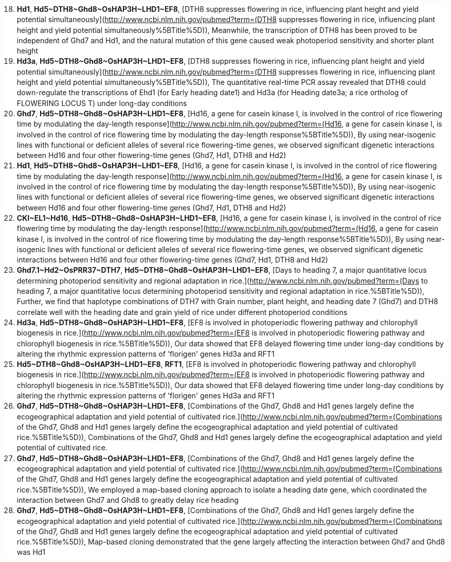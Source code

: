 18. __Hd1__, __Hd5~DTH8~Ghd8~OsHAP3H~LHD1~EF8__, [DTH8 suppresses flowering in rice, influencing plant height and yield potential simultaneously](http://www.ncbi.nlm.nih.gov/pubmed?term=(DTH8 suppresses flowering in rice, influencing plant height and yield potential simultaneously%5BTitle%5D)),  Meanwhile, the transcription of DTH8 has been proved to be independent of Ghd7 and Hd1, and the natural mutation of this gene caused weak photoperiod sensitivity and shorter plant height
19. __Hd3a__, __Hd5~DTH8~Ghd8~OsHAP3H~LHD1~EF8__, [DTH8 suppresses flowering in rice, influencing plant height and yield potential simultaneously](http://www.ncbi.nlm.nih.gov/pubmed?term=(DTH8 suppresses flowering in rice, influencing plant height and yield potential simultaneously%5BTitle%5D)),  The quantitative real-time PCR assay revealed that DTH8 could down-regulate the transcriptions of Ehd1 (for Early heading date1) and Hd3a (for Heading date3a; a rice ortholog of FLOWERING LOCUS T) under long-day conditions
20. __Ghd7__, __Hd5~DTH8~Ghd8~OsHAP3H~LHD1~EF8__, [Hd16, a gene for casein kinase I, is involved in the control of rice flowering time by modulating the day-length response](http://www.ncbi.nlm.nih.gov/pubmed?term=(Hd16, a gene for casein kinase I, is involved in the control of rice flowering time by modulating the day-length response%5BTitle%5D)),  By using near-isogenic lines with functional or deficient alleles of several rice flowering-time genes, we observed significant digenetic interactions between Hd16 and four other flowering-time genes (Ghd7, Hd1, DTH8 and Hd2)
21. __Hd1__, __Hd5~DTH8~Ghd8~OsHAP3H~LHD1~EF8__, [Hd16, a gene for casein kinase I, is involved in the control of rice flowering time by modulating the day-length response](http://www.ncbi.nlm.nih.gov/pubmed?term=(Hd16, a gene for casein kinase I, is involved in the control of rice flowering time by modulating the day-length response%5BTitle%5D)),  By using near-isogenic lines with functional or deficient alleles of several rice flowering-time genes, we observed significant digenetic interactions between Hd16 and four other flowering-time genes (Ghd7, Hd1, DTH8 and Hd2)
22. __CKI~EL1~Hd16__, __Hd5~DTH8~Ghd8~OsHAP3H~LHD1~EF8__, [Hd16, a gene for casein kinase I, is involved in the control of rice flowering time by modulating the day-length response](http://www.ncbi.nlm.nih.gov/pubmed?term=(Hd16, a gene for casein kinase I, is involved in the control of rice flowering time by modulating the day-length response%5BTitle%5D)),  By using near-isogenic lines with functional or deficient alleles of several rice flowering-time genes, we observed significant digenetic interactions between Hd16 and four other flowering-time genes (Ghd7, Hd1, DTH8 and Hd2)
23. __Ghd7.1~Hd2~OsPRR37~DTH7__, __Hd5~DTH8~Ghd8~OsHAP3H~LHD1~EF8__, [Days to heading 7, a major quantitative locus determining photoperiod sensitivity and regional adaptation in rice.](http://www.ncbi.nlm.nih.gov/pubmed?term=(Days to heading 7, a major quantitative locus determining photoperiod sensitivity and regional adaptation in rice.%5BTitle%5D)),  Further, we find that haplotype combinations of DTH7 with Grain number, plant height, and heading date 7 (Ghd7) and DTH8 correlate well with the heading date and grain yield of rice under different photoperiod conditions
24. __Hd3a__, __Hd5~DTH8~Ghd8~OsHAP3H~LHD1~EF8__, [EF8 is involved in photoperiodic flowering pathway and chlorophyll biogenesis in rice.](http://www.ncbi.nlm.nih.gov/pubmed?term=(EF8 is involved in photoperiodic flowering pathway and chlorophyll biogenesis in rice.%5BTitle%5D)),  Our data showed that EF8 delayed flowering time under long-day conditions by altering the rhythmic expression patterns of 'florigen' genes Hd3a and RFT1
25. __Hd5~DTH8~Ghd8~OsHAP3H~LHD1~EF8__, __RFT1__, [EF8 is involved in photoperiodic flowering pathway and chlorophyll biogenesis in rice.](http://www.ncbi.nlm.nih.gov/pubmed?term=(EF8 is involved in photoperiodic flowering pathway and chlorophyll biogenesis in rice.%5BTitle%5D)),  Our data showed that EF8 delayed flowering time under long-day conditions by altering the rhythmic expression patterns of 'florigen' genes Hd3a and RFT1
26. __Ghd7__, __Hd5~DTH8~Ghd8~OsHAP3H~LHD1~EF8__, [Combinations of the Ghd7, Ghd8 and Hd1 genes largely define the ecogeographical adaptation and yield potential of cultivated rice.](http://www.ncbi.nlm.nih.gov/pubmed?term=(Combinations of the Ghd7, Ghd8 and Hd1 genes largely define the ecogeographical adaptation and yield potential of cultivated rice.%5BTitle%5D)), Combinations of the Ghd7, Ghd8 and Hd1 genes largely define the ecogeographical adaptation and yield potential of cultivated rice.
27. __Ghd7__, __Hd5~DTH8~Ghd8~OsHAP3H~LHD1~EF8__, [Combinations of the Ghd7, Ghd8 and Hd1 genes largely define the ecogeographical adaptation and yield potential of cultivated rice.](http://www.ncbi.nlm.nih.gov/pubmed?term=(Combinations of the Ghd7, Ghd8 and Hd1 genes largely define the ecogeographical adaptation and yield potential of cultivated rice.%5BTitle%5D)),  We employed a map-based cloning approach to isolate a heading date gene, which coordinated the interaction between Ghd7 and Ghd8 to greatly delay rice heading
28. __Ghd7__, __Hd5~DTH8~Ghd8~OsHAP3H~LHD1~EF8__, [Combinations of the Ghd7, Ghd8 and Hd1 genes largely define the ecogeographical adaptation and yield potential of cultivated rice.](http://www.ncbi.nlm.nih.gov/pubmed?term=(Combinations of the Ghd7, Ghd8 and Hd1 genes largely define the ecogeographical adaptation and yield potential of cultivated rice.%5BTitle%5D)),  Map-based cloning demonstrated that the gene largely affecting the interaction between Ghd7 and Ghd8 was Hd1